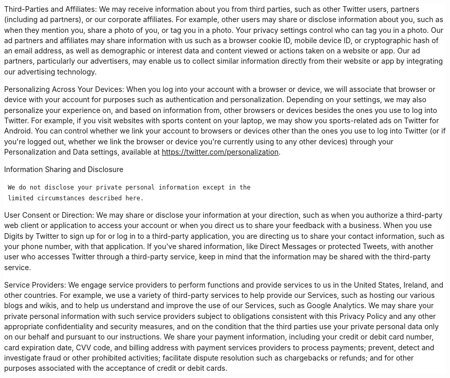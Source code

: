    Third-Parties and Affiliates: We may receive information about you from
   third parties, such as other Twitter users, partners (including ad
   partners), or our corporate affiliates. For example, other users may
   share or disclose information about you, such as when they mention you,
   share a photo of you, or tag you in a photo. Your privacy settings
   control who can tag you in a photo. Our ad partners and affiliates may
   share information with us such as a browser cookie ID, mobile device
   ID, or cryptographic hash of an email address, as well as demographic
   or interest data and content viewed or actions taken on a website or
   app. Our ad partners, particularly our advertisers, may enable us to
   collect similar information directly from their website or app by
   integrating our advertising technology.

   Personalizing Across Your Devices: When you log into your account with
   a browser or device, we will associate that browser or device with your
   account for purposes such as authentication and personalization.
   Depending on your settings, we may also personalize your experience on,
   and based on information from, other browsers or devices besides the
   ones you use to log into Twitter. For example, if you visit websites
   with sports content on your laptop, we may show you sports-related ads
   on Twitter for Android. You can control whether we link your account to
   browsers or devices other than the ones you use to log into Twitter (or
   if you're logged out, whether we link the browser or device you're
   currently using to any other devices) through your Personalization and
   Data settings, available at https://twitter.com/personalization.

  Information Sharing and Disclosure

     We do not disclose your private personal information except in the
     limited circumstances described here.

   User Consent or Direction: We may share or disclose your information at
   your direction, such as when you authorize a third-party web client or
   application to access your account or when you direct us to share your
   feedback with a business. When you use Digits by Twitter to sign up for
   or log in to a third-party application, you are directing us to share
   your contact information, such as your phone number, with that
   application. If you've shared information, like Direct Messages or
   protected Tweets, with another user who accesses Twitter through a
   third-party service, keep in mind that the information may be shared
   with the third-party service.

   Service Providers: We engage service providers to perform functions and
   provide services to us in the United States, Ireland, and other
   countries. For example, we use a variety of third-party services to
   help provide our Services, such as hosting our various blogs and wikis,
   and to help us understand and improve the use of our Services, such as
   Google Analytics. We may share your private personal information with
   such service providers subject to obligations consistent with this
   Privacy Policy and any other appropriate confidentiality and security
   measures, and on the condition that the third parties use your private
   personal data only on our behalf and pursuant to our instructions. We
   share your payment information, including your credit or debit card
   number, card expiration date, CVV code, and billing address with
   payment services providers to process payments; prevent, detect and
   investigate fraud or other prohibited activities; facilitate dispute
   resolution such as chargebacks or refunds; and for other purposes
   associated with the acceptance of credit or debit cards.
